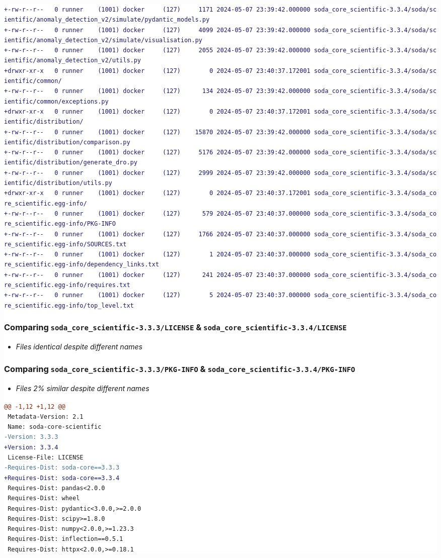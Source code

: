 ```diff
+-rw-r--r--   0 runner    (1001) docker     (127)     1171 2024-05-07 23:39:42.000000 soda_core_scientific-3.3.4/soda/scientific/anomaly_detection_v2/simulate/pydantic_models.py
+-rw-r--r--   0 runner    (1001) docker     (127)     4099 2024-05-07 23:39:42.000000 soda_core_scientific-3.3.4/soda/scientific/anomaly_detection_v2/simulate/visualisation.py
+-rw-r--r--   0 runner    (1001) docker     (127)     2055 2024-05-07 23:39:42.000000 soda_core_scientific-3.3.4/soda/scientific/anomaly_detection_v2/utils.py
+drwxr-xr-x   0 runner    (1001) docker     (127)        0 2024-05-07 23:40:37.172001 soda_core_scientific-3.3.4/soda/scientific/common/
+-rw-r--r--   0 runner    (1001) docker     (127)      134 2024-05-07 23:39:42.000000 soda_core_scientific-3.3.4/soda/scientific/common/exceptions.py
+drwxr-xr-x   0 runner    (1001) docker     (127)        0 2024-05-07 23:40:37.172001 soda_core_scientific-3.3.4/soda/scientific/distribution/
+-rw-r--r--   0 runner    (1001) docker     (127)    15870 2024-05-07 23:39:42.000000 soda_core_scientific-3.3.4/soda/scientific/distribution/comparison.py
+-rw-r--r--   0 runner    (1001) docker     (127)     5176 2024-05-07 23:39:42.000000 soda_core_scientific-3.3.4/soda/scientific/distribution/generate_dro.py
+-rw-r--r--   0 runner    (1001) docker     (127)     2999 2024-05-07 23:39:42.000000 soda_core_scientific-3.3.4/soda/scientific/distribution/utils.py
+drwxr-xr-x   0 runner    (1001) docker     (127)        0 2024-05-07 23:40:37.172001 soda_core_scientific-3.3.4/soda_core_scientific.egg-info/
+-rw-r--r--   0 runner    (1001) docker     (127)      579 2024-05-07 23:40:37.000000 soda_core_scientific-3.3.4/soda_core_scientific.egg-info/PKG-INFO
+-rw-r--r--   0 runner    (1001) docker     (127)     1766 2024-05-07 23:40:37.000000 soda_core_scientific-3.3.4/soda_core_scientific.egg-info/SOURCES.txt
+-rw-r--r--   0 runner    (1001) docker     (127)        1 2024-05-07 23:40:37.000000 soda_core_scientific-3.3.4/soda_core_scientific.egg-info/dependency_links.txt
+-rw-r--r--   0 runner    (1001) docker     (127)      241 2024-05-07 23:40:37.000000 soda_core_scientific-3.3.4/soda_core_scientific.egg-info/requires.txt
+-rw-r--r--   0 runner    (1001) docker     (127)        5 2024-05-07 23:40:37.000000 soda_core_scientific-3.3.4/soda_core_scientific.egg-info/top_level.txt
```

### Comparing `soda_core_scientific-3.3.3/LICENSE` & `soda_core_scientific-3.3.4/LICENSE`

 * *Files identical despite different names*

### Comparing `soda_core_scientific-3.3.3/PKG-INFO` & `soda_core_scientific-3.3.4/PKG-INFO`

 * *Files 2% similar despite different names*

```diff
@@ -1,12 +1,12 @@
 Metadata-Version: 2.1
 Name: soda-core-scientific
-Version: 3.3.3
+Version: 3.3.4
 License-File: LICENSE
-Requires-Dist: soda-core==3.3.3
+Requires-Dist: soda-core==3.3.4
 Requires-Dist: pandas<2.0.0
 Requires-Dist: wheel
 Requires-Dist: pydantic<3.0.0,>=2.0.0
 Requires-Dist: scipy>=1.8.0
 Requires-Dist: numpy<2.0.0,>=1.23.3
 Requires-Dist: inflection==0.5.1
 Requires-Dist: httpx<2.0.0,>=0.18.1
```
